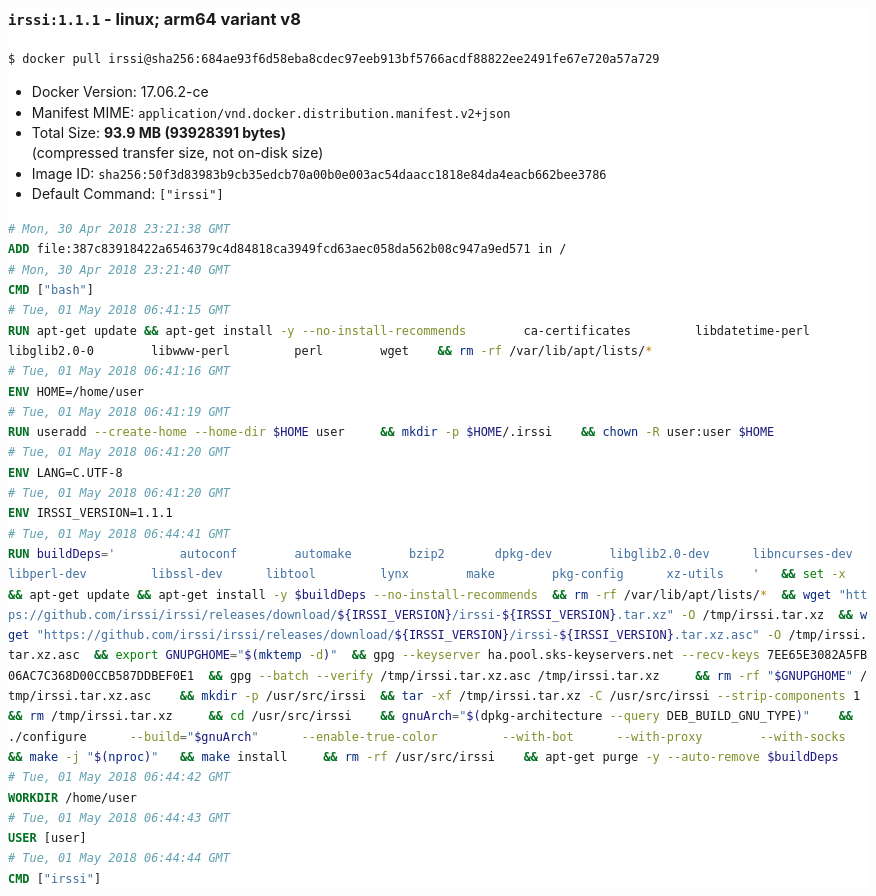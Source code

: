 ### `irssi:1.1.1` - linux; arm64 variant v8

```console
$ docker pull irssi@sha256:684ae93f6d58eba8cdec97eeb913bf5766acdf88822ee2491fe67e720a57a729
```

-	Docker Version: 17.06.2-ce
-	Manifest MIME: `application/vnd.docker.distribution.manifest.v2+json`
-	Total Size: **93.9 MB (93928391 bytes)**  
	(compressed transfer size, not on-disk size)
-	Image ID: `sha256:50f3d83983b9cb35edcb70a00b0e003ac54daacc1818e84da4eacb662bee3786`
-	Default Command: `["irssi"]`

```dockerfile
# Mon, 30 Apr 2018 23:21:38 GMT
ADD file:387c83918422a6546379c4d84818ca3949fcd63aec058da562b08c947a9ed571 in / 
# Mon, 30 Apr 2018 23:21:40 GMT
CMD ["bash"]
# Tue, 01 May 2018 06:41:15 GMT
RUN apt-get update && apt-get install -y --no-install-recommends 		ca-certificates 		libdatetime-perl 		libglib2.0-0 		libwww-perl 		perl 		wget 	&& rm -rf /var/lib/apt/lists/*
# Tue, 01 May 2018 06:41:16 GMT
ENV HOME=/home/user
# Tue, 01 May 2018 06:41:19 GMT
RUN useradd --create-home --home-dir $HOME user 	&& mkdir -p $HOME/.irssi 	&& chown -R user:user $HOME
# Tue, 01 May 2018 06:41:20 GMT
ENV LANG=C.UTF-8
# Tue, 01 May 2018 06:41:20 GMT
ENV IRSSI_VERSION=1.1.1
# Tue, 01 May 2018 06:44:41 GMT
RUN buildDeps=' 		autoconf 		automake 		bzip2 		dpkg-dev 		libglib2.0-dev 		libncurses-dev 		libperl-dev 		libssl-dev 		libtool 		lynx 		make 		pkg-config 		xz-utils 	' 	&& set -x 	&& apt-get update && apt-get install -y $buildDeps --no-install-recommends 	&& rm -rf /var/lib/apt/lists/* 	&& wget "https://github.com/irssi/irssi/releases/download/${IRSSI_VERSION}/irssi-${IRSSI_VERSION}.tar.xz" -O /tmp/irssi.tar.xz 	&& wget "https://github.com/irssi/irssi/releases/download/${IRSSI_VERSION}/irssi-${IRSSI_VERSION}.tar.xz.asc" -O /tmp/irssi.tar.xz.asc 	&& export GNUPGHOME="$(mktemp -d)" 	&& gpg --keyserver ha.pool.sks-keyservers.net --recv-keys 7EE65E3082A5FB06AC7C368D00CCB587DDBEF0E1 	&& gpg --batch --verify /tmp/irssi.tar.xz.asc /tmp/irssi.tar.xz 	&& rm -rf "$GNUPGHOME" /tmp/irssi.tar.xz.asc 	&& mkdir -p /usr/src/irssi 	&& tar -xf /tmp/irssi.tar.xz -C /usr/src/irssi --strip-components 1 	&& rm /tmp/irssi.tar.xz 	&& cd /usr/src/irssi 	&& gnuArch="$(dpkg-architecture --query DEB_BUILD_GNU_TYPE)" 	&& ./configure 		--build="$gnuArch" 		--enable-true-color 		--with-bot 		--with-proxy 		--with-socks 	&& make -j "$(nproc)" 	&& make install 	&& rm -rf /usr/src/irssi 	&& apt-get purge -y --auto-remove $buildDeps
# Tue, 01 May 2018 06:44:42 GMT
WORKDIR /home/user
# Tue, 01 May 2018 06:44:43 GMT
USER [user]
# Tue, 01 May 2018 06:44:44 GMT
CMD ["irssi"]
```

